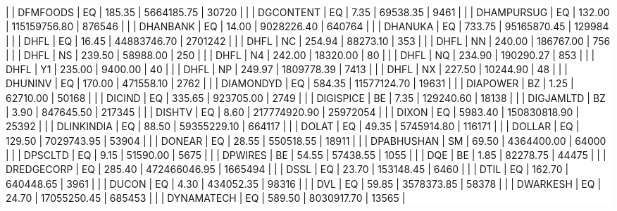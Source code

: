 |  | DFMFOODS | EQ | 185.35 | 5664185.75 | 30720 |
|  | DGCONTENT | EQ | 7.35 | 69538.35 | 9461 |
|  | DHAMPURSUG | EQ | 132.00 | 115159756.80 | 876546 |
|  | DHANBANK | EQ | 14.00 | 9028226.40 | 640764 |
|  | DHANUKA | EQ | 733.75 | 95165870.45 | 129984 |
|  | DHFL | EQ | 16.45 | 44883746.70 | 2701242 |
|  | DHFL | NC | 254.94 | 88273.10 | 353 |
|  | DHFL | NN | 240.00 | 186767.00 | 756 |
|  | DHFL | NS | 239.50 | 58988.00 | 250 |
|  | DHFL | N4 | 242.00 | 18320.00 | 80 |
|  | DHFL | NQ | 234.90 | 190290.27 | 853 |
|  | DHFL | Y1 | 235.00 | 9400.00 | 40 |
|  | DHFL | NP | 249.97 | 1809778.39 | 7413 |
|  | DHFL | NX | 227.50 | 10244.90 | 48 |
|  | DHUNINV | EQ | 170.00 | 471558.10 | 2762 |
|  | DIAMONDYD | EQ | 584.35 | 11577124.70 | 19631 |
|  | DIAPOWER | BZ | 1.25 | 62710.00 | 50168 |
|  | DICIND | EQ | 335.65 | 923705.00 | 2749 |
|  | DIGISPICE | BE | 7.35 | 129240.60 | 18138 |
|  | DIGJAMLTD | BZ | 3.90 | 847645.50 | 217345 |
|  | DISHTV | EQ | 8.60 | 217774920.90 | 25972054 |
|  | DIXON | EQ | 5983.40 | 150830818.90 | 25392 |
|  | DLINKINDIA | EQ | 88.50 | 59355229.10 | 664117 |
|  | DOLAT | EQ | 49.35 | 5745914.80 | 116171 |
|  | DOLLAR | EQ | 129.50 | 7029743.95 | 53904 |
|  | DONEAR | EQ | 28.55 | 550518.55 | 18911 |
|  | DPABHUSHAN | SM | 69.50 | 4364400.00 | 64000 |
|  | DPSCLTD | EQ | 9.15 | 51590.00 | 5675 |
|  | DPWIRES | BE | 54.55 | 57438.55 | 1055 |
|  | DQE | BE | 1.85 | 82278.75 | 44475 |
|  | DREDGECORP | EQ | 285.40 | 472466046.95 | 1665494 |
|  | DSSL | EQ | 23.70 | 153148.45 | 6460 |
|  | DTIL | EQ | 162.70 | 640448.65 | 3961 |
|  | DUCON | EQ | 4.30 | 434052.35 | 98316 |
|  | DVL | EQ | 59.85 | 3578373.85 | 58378 |
|  | DWARKESH | EQ | 24.70 | 17055250.45 | 685453 |
|  | DYNAMATECH | EQ | 589.50 | 8030917.70 | 13565 |